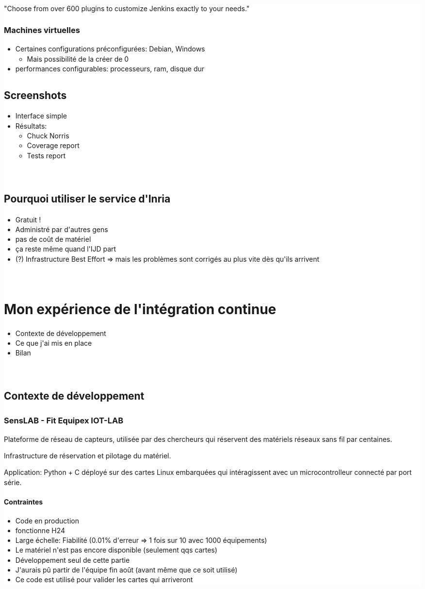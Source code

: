 "Choose from over 600 plugins to customize Jenkins exactly to your needs."

### Machines virtuelles ###

* Certaines configurations préconfigurées: Debian, Windows
    * Mais possibilité de la créer de 0
* performances configurables: processeurs, ram, disque dur

Screenshots
-----------

* Interface simple
* Résultats:
    * Chuck Norris
    * Coverage report
    * Tests report

<html><div style="page-break-before:always">&nbsp;</div></html>

Pourquoi utiliser le service d'Inria
------------------------------------

* Gratuit !
* Administré par d'autres gens
* pas de coût de matériel
* ça reste même quand l'IJD part
* (?) Infrastructure Best Effort => mais les problèmes sont corrigés au plus vite dès qu'ils arrivent

<html><div style="page-break-before:always">&nbsp;</div></html>

Mon expérience de l'intégration continue
========================================

  * Contexte de développement
  * Ce que j'ai mis en place
  * Bilan

<html><div style="page-break-before:always">&nbsp;</div></html>


Contexte de développement
-------------------------

### SensLAB - Fit Equipex IOT-LAB ###

Plateforme de réseau de capteurs, utilisée par des chercheurs qui réservent des matériels réseaux sans fil par centaines.

Infrastructure de réservation et pilotage du matériel.

Application: Python + C déployé sur des cartes Linux embarquées qui intéragissent avec un microcontrolleur connecté par port série.


#### Contraintes ####

* Code en production
* fonctionne H24
* Large échelle: Fiabilité (0.01% d'erreur => 1 fois sur 10 avec 1000 équipements)
* Le matériel n'est pas encore disponible (seulement qqs cartes)
* Développement seul de cette partie
* J'aurais pû partir de l'équipe fin août (avant même que ce soit utilisé)
* Ce code est utilisé pour valider les cartes qui arriveront
